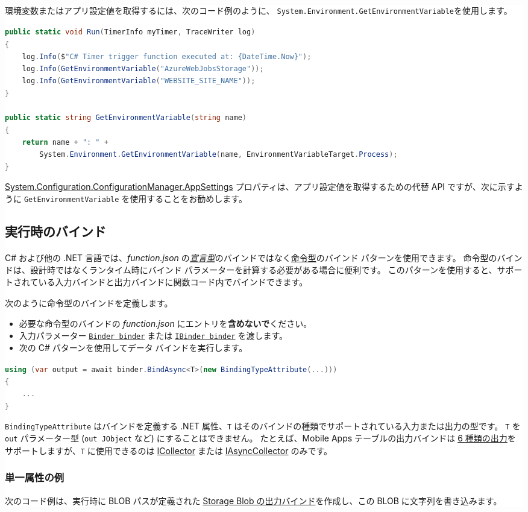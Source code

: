 環境変数またはアプリ設定値を取得するには、次のコード例のように、 `System.Environment.GetEnvironmentVariable`を使用します。

```csharp
public static void Run(TimerInfo myTimer, TraceWriter log)
{
    log.Info($"C# Timer trigger function executed at: {DateTime.Now}");
    log.Info(GetEnvironmentVariable("AzureWebJobsStorage"));
    log.Info(GetEnvironmentVariable("WEBSITE_SITE_NAME"));
}

public static string GetEnvironmentVariable(string name)
{
    return name + ": " +
        System.Environment.GetEnvironmentVariable(name, EnvironmentVariableTarget.Process);
}
```

[System.Configuration.ConfigurationManager.AppSettings](https://docs.microsoft.com/dotnet/api/system.configuration.configurationmanager.appsettings) プロパティは、アプリ設定値を取得するための代替 API ですが、次に示すように `GetEnvironmentVariable` を使用することをお勧めします。

<a name="imperative-bindings"></a> 

## <a name="binding-at-runtime"></a>実行時のバインド

C# および他の .NET 言語では、*function.json* の[*宣言型*](https://en.wikipedia.org/wiki/Declarative_programming)のバインドではなく[命令型](https://en.wikipedia.org/wiki/Imperative_programming)のバインド パターンを使用できます。 命令型のバインドは、設計時ではなくランタイム時にバインド パラメーターを計算する必要がある場合に便利です。 このパターンを使用すると、サポートされている入力バインドと出力バインドに関数コード内でバインドできます。

次のように命令型のバインドを定義します。

- 必要な命令型のバインドの *function.json* にエントリを**含めないで**ください。
- 入力パラメーター [`Binder binder`](https://github.com/Azure/azure-webjobs-sdk/blob/master/src/Microsoft.Azure.WebJobs.Host/Bindings/Runtime/Binder.cs) または [`IBinder binder`](https://github.com/Azure/azure-webjobs-sdk/blob/master/src/Microsoft.Azure.WebJobs/IBinder.cs) を渡します。
- 次の C# パターンを使用してデータ バインドを実行します。

```cs
using (var output = await binder.BindAsync<T>(new BindingTypeAttribute(...)))
{
    ...
}
```

`BindingTypeAttribute` はバインドを定義する .NET 属性、`T` はそのバインドの種類でサポートされている入力または出力の型です。 `T` を `out` パラメーター型 (`out JObject` など) にすることはできません。 たとえば、Mobile Apps テーブルの出力バインドは [6 種類の出力](https://github.com/Azure/azure-webjobs-sdk-extensions/blob/master/src/WebJobs.Extensions.MobileApps/MobileTableAttribute.cs#L17-L22)をサポートしますが、`T` に使用できるのは [ICollector<T>](https://github.com/Azure/azure-webjobs-sdk/blob/master/src/Microsoft.Azure.WebJobs/ICollector.cs) または [IAsyncCollector<T>](https://github.com/Azure/azure-webjobs-sdk/blob/master/src/Microsoft.Azure.WebJobs/IAsyncCollector.cs) のみです。

### <a name="single-attribute-example"></a>単一属性の例

次のコード例は、実行時に BLOB パスが定義された [Storage Blob の出力バインド](functions-bindings-storage-blob.md#output)を作成し、この BLOB に文字列を書き込みます。

